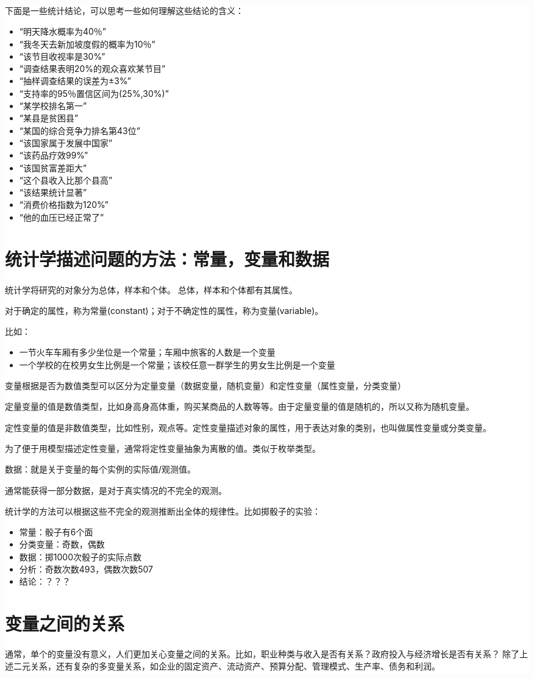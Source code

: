 下面是一些统计结论，可以思考一些如何理解这些结论的含义：

- “明天降水概率为40％”
- “我冬天去新加坡度假的概率为10％”
- “该节目收视率是30%”
- “调查结果表明20%的观众喜欢某节目”
- “抽样调查结果的误差为±3%”
- “支持率的95％置信区间为(25%,30%)”
- “某学校排名第一”
- “某县是贫困县”
- “某国的综合竞争力排名第43位”
- “该国家属于发展中国家”
- “该药品疗效99%”
- “该国贫富差距大”
- “这个县收入比那个县高”
- “该结果统计显著”
- “消费价格指数为120%”
- “他的血压已经正常了”



# 统计学描述问题的方法：常量，变量和数据

统计学将研究的对象分为总体，样本和个体。
总体，样本和个体都有其属性。

对于确定的属性，称为常量(constant)；对于不确定性的属性，称为变量(variable)。

比如：

- 一节火车车厢有多少坐位是一个常量；车厢中旅客的人数是一个变量
- 一个学校的在校男女生比例是一个常量；该校任意一群学生的男女生比例是一个变量

变量根据是否为数值类型可以区分为定量变量（数据变量，随机变量）和定性变量（属性变量，分类变量）

定量变量的值是数值类型，比如身高身高体重，购买某商品的人数等等。由于定量变量的值是随机的，所以又称为随机变量。

定性变量的值是非数值类型，比如性别，观点等。定性变量描述对象的属性，用于表达对象的类别，也叫做属性变量或分类变量。

为了便于用模型描述定性变量，通常将定性变量抽象为离散的值。类似于枚举类型。

数据：就是关于变量的每个实例的实际值/观测值。

通常能获得一部分数据，是对于真实情况的不完全的观测。

统计学的方法可以根据这些不完全的观测推断出全体的规律性。比如掷骰子的实验：

- 常量：骰子有6个面
- 分类变量：奇数，偶数
- 数据：掷1000次骰子的实际点数
- 分析：奇数次数493，偶数次数507
- 结论：？？？

# 变量之间的关系

通常，单个的变量没有意义，人们更加关心变量之间的关系。比如，职业种类与收入是否有关系？政府投入与经济增长是否有关系？
除了上述二元关系，还有复杂的多变量关系，如企业的固定资产、流动资产、预算分配、管理模式、生产率、债务和利润。
